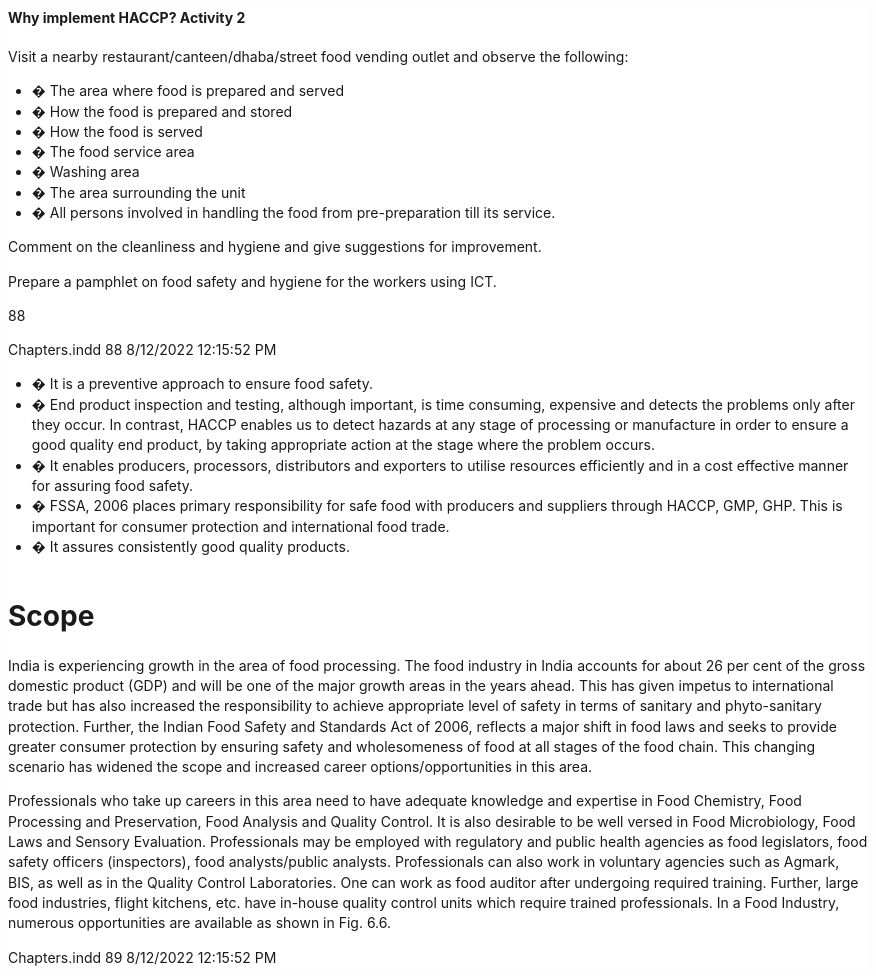 #### Why implement HACCP? **Activity 2**

Visit a nearby restaurant/canteen/dhaba/street food vending outlet and observe the following:

- � The area where food is prepared and served
- � How the food is prepared and stored
- � How the food is served
- � The food service area
- � Washing area
- � The area surrounding the unit
- � All persons involved in handling the food from pre-preparation till its service.

Comment on the cleanliness and hygiene and give suggestions for improvement.

Prepare a pamphlet on food safety and hygiene for the workers using ICT.

88

Chapters.indd 88 8/12/2022 12:15:52 PM

- � It is a preventive approach to ensure food safety.
- � End product inspection and testing, although important, is time consuming, expensive and detects the problems only after they occur. In contrast, HACCP enables us to detect hazards at any stage of processing or manufacture in order to ensure a good quality end product, by taking appropriate action at the stage where the problem occurs.
- � It enables producers, processors, distributors and exporters to utilise resources efficiently and in a cost effective manner for assuring food safety.
- � FSSA, 2006 places primary responsibility for safe food with producers and suppliers through HACCP, GMP, GHP. This is important for consumer protection and international food trade.
- � It assures consistently good quality products.

# **Scope**

India is experiencing growth in the area of food processing. The food industry in India accounts for about 26 per cent of the gross domestic product (GDP) and will be one of the major growth areas in the years ahead. This has given impetus to international trade but has also increased the responsibility to achieve appropriate level of safety in terms of sanitary and phyto-sanitary protection. Further, the Indian Food Safety and Standards Act of 2006, reflects a major shift in food laws and seeks to provide greater consumer protection by ensuring safety and wholesomeness of food at all stages of the food chain. This changing scenario has widened the scope and increased career options/opportunities in this area.

Professionals who take up careers in this area need to have adequate knowledge and expertise in Food Chemistry, Food Processing and Preservation, Food Analysis and Quality Control. It is also desirable to be well versed in Food Microbiology, Food Laws and Sensory Evaluation. Professionals may be employed with regulatory and public health agencies as food legislators, food safety officers (inspectors), food analysts/public analysts. Professionals can also work in voluntary agencies such as Agmark, BIS, as well as in the Quality Control Laboratories. One can work as food auditor after undergoing required training. Further, large food industries, flight kitchens, etc. have in-house quality control units which require trained professionals. In a Food Industry, numerous opportunities are available as shown in Fig. 6.6.

Chapters.indd 89 8/12/2022 12:15:52 PM
